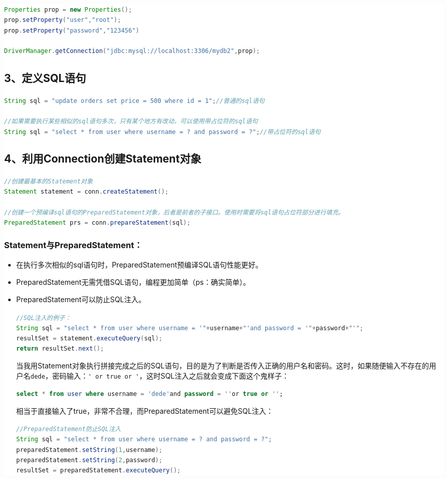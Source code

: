 ```java
Properties prop = new Properties();
prop.setProperty("user","root");
prop.setProperty("password","123456")

DriverManager.getConnection("jdbc:mysql://localhost:3306/mydb2",prop);
```

## 3、定义SQL语句

```java
String sql = "update orders set price = 500 where id = 1";//普通的sql语句

//如果需要执行某些相似的sql语句多次，只有某个地方有改动，可以使用带占位符的sql语句
String sql = "select * from user where username = ? and password = ?";//带占位符的sql语句
```

##  4、利用Connection创建Statement对象

```java
//创建最基本的Statement对象
Statement statement = conn.createStatement();

//创建一个预编译sql语句的PreparedStatement对象，后者是前者的子接口。使用时需要将sql语句占位符部分进行填充。
PreparedStatement prs = conn.prepareStatement(sql);
```

### Statement与PreparedStatement：

- 在执行多次相似的sql语句时，PreparedStatement预编译SQL语句性能更好。

- PreparedStatement无需凭借SQL语句，编程更加简单（ps：确实简单）。

- PreparedStatement可以防止SQL注入。

  ```java
  //SQL注入的例子：
  String sql = "select * from user where username = '"+username+"'and password = '"+password+"'";
  resultSet = statement.executeQuery(sql);
  return resultSet.next();
  ```

  当我用Statement对象执行拼接完成之后的SQL语句，目的是为了判断是否传入正确的用户名和密码。这时，如果随便输入不存在的用户名`dede`，密码输入：`' or true or '`，这时SQL注入之后就会变成下面这个鬼样子：

  ```sql
  select * from user where username = 'dede'and password = ''or true or '';
  ```

  相当于直接输入了true，非常不合理，而PreparedStatement可以避免SQL注入：

  ```java
  //PreparedStatement防止SQL注入
  String sql = "select * from user where username = ? and password = ?";
  preparedStatement.setString(1,username);
  preparedStatement.setString(2,password);
  resultSet = preparedStatement.executeQuery();
  ```
